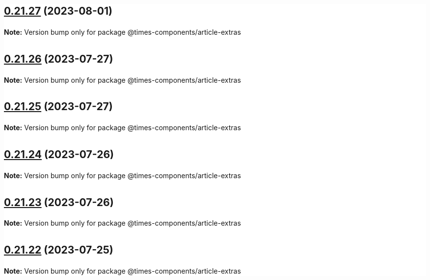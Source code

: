 


## [0.21.27](https://github.com/newsuk/times-components/compare/@times-components/article-extras@0.21.26...@times-components/article-extras@0.21.27) (2023-08-01)

**Note:** Version bump only for package @times-components/article-extras





## [0.21.26](https://github.com/newsuk/times-components/compare/@times-components/article-extras@0.21.25...@times-components/article-extras@0.21.26) (2023-07-27)

**Note:** Version bump only for package @times-components/article-extras





## [0.21.25](https://github.com/newsuk/times-components/compare/@times-components/article-extras@0.21.24...@times-components/article-extras@0.21.25) (2023-07-27)

**Note:** Version bump only for package @times-components/article-extras





## [0.21.24](https://github.com/newsuk/times-components/compare/@times-components/article-extras@0.21.23...@times-components/article-extras@0.21.24) (2023-07-26)

**Note:** Version bump only for package @times-components/article-extras





## [0.21.23](https://github.com/newsuk/times-components/compare/@times-components/article-extras@0.21.22...@times-components/article-extras@0.21.23) (2023-07-26)

**Note:** Version bump only for package @times-components/article-extras





## [0.21.22](https://github.com/newsuk/times-components/compare/@times-components/article-extras@0.21.21...@times-components/article-extras@0.21.22) (2023-07-25)

**Note:** Version bump only for package @times-components/article-extras


